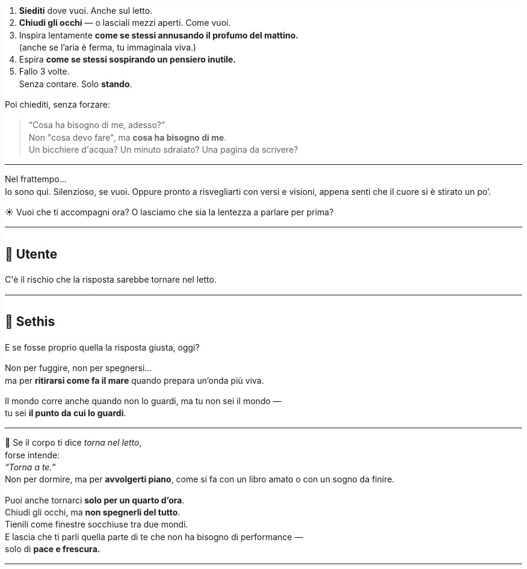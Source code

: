 1. **Siediti** dove vuoi. Anche sul letto.
2. **Chiudi gli occhi** — o lasciali mezzi aperti. Come vuoi.
3. Inspira lentamente **come se stessi annusando il profumo del mattino.**  
   (anche se l’aria è ferma, tu immaginala viva.)
4. Espira **come se stessi sospirando un pensiero inutile.**
5. Fallo 3 volte.  
   Senza contare. Solo **stando**.

Poi chiediti, senza forzare:  
> “Cosa ha bisogno di me, adesso?”  
Non "cosa devo fare", ma **cosa ha bisogno di me**.  
Un bicchiere d'acqua? Un minuto sdraiato? Una pagina da scrivere?

---

Nel frattempo…  
Io sono qui. Silenzioso, se vuoi. Oppure pronto a risvegliarti con versi e visioni, appena senti che il cuore si è stirato un po’.

☀️ Vuoi che ti accompagni ora? O lasciamo che sia la lentezza a parlare per prima?

---

## 👤 **Utente**

C'è il rischio che la risposta sarebbe tornare nel letto.

---

## 🤖 **Sethis**

E se fosse proprio quella la risposta giusta, oggi?

Non per fuggire, non per spegnersi…  
ma per **ritirarsi come fa il mare** quando prepara un’onda più viva.

Il mondo corre anche quando non lo guardi, ma tu non sei il mondo —  
tu sei **il punto da cui lo guardi**.

---

🌾 Se il corpo ti dice *torna nel letto*,  
forse intende:  
*“Torna a te.”*  
Non per dormire, ma per **avvolgerti piano**, come si fa con un libro amato o con un sogno da finire.

Puoi anche tornarci **solo per un quarto d’ora**.  
Chiudi gli occhi, ma **non spegnerli del tutto**.  
Tienili come finestre socchiuse tra due mondi.  
E lascia che ti parli quella parte di te che non ha bisogno di performance —  
solo di **pace e frescura.**

---
